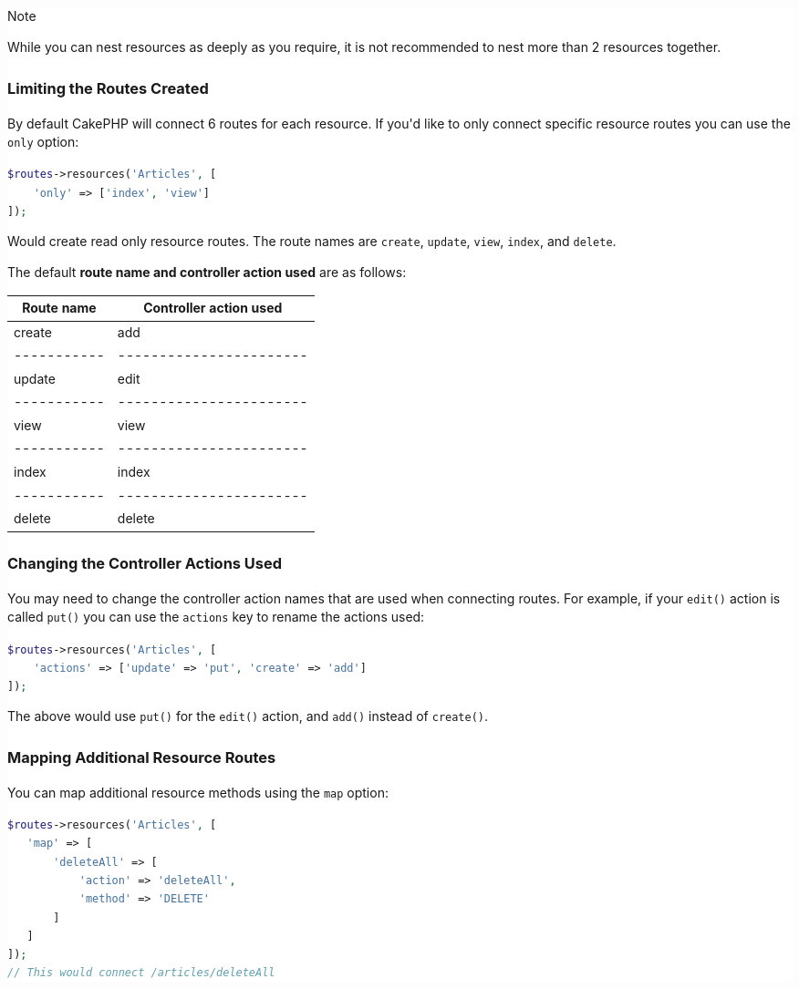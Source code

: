 > [!NOTE]
> While you can nest resources as deeply as you require, it is not recommended
> to nest more than 2 resources together.

### Limiting the Routes Created

By default CakePHP will connect 6 routes for each resource. If you'd like to
only connect specific resource routes you can use the `only` option:

``` php
$routes->resources('Articles', [
    'only' => ['index', 'view']
]);
```

Would create read only resource routes. The route names are `create`,
`update`, `view`, `index`, and `delete`.

The default **route name and controller action used** are as follows:

| Route name  | Controller action used  |
|-------------|-------------------------|
| create      | add                     |
| ----------- | ----------------------- |
| update      | edit                    |
| ----------- | ----------------------- |
| view        | view                    |
| ----------- | ----------------------- |
| index       | index                   |
| ----------- | ----------------------- |
| delete      | delete                  |

### Changing the Controller Actions Used

You may need to change the controller action names that are used when connecting
routes. For example, if your `edit()` action is called `put()` you can
use the `actions` key to rename the actions used:

``` php
$routes->resources('Articles', [
    'actions' => ['update' => 'put', 'create' => 'add']
]);
```

The above would use `put()` for the `edit()` action, and `add()`
instead of `create()`.

### Mapping Additional Resource Routes

You can map additional resource methods using the `map` option:

``` php
$routes->resources('Articles', [
   'map' => [
       'deleteAll' => [
           'action' => 'deleteAll',
           'method' => 'DELETE'
       ]
   ]
]);
// This would connect /articles/deleteAll
```
